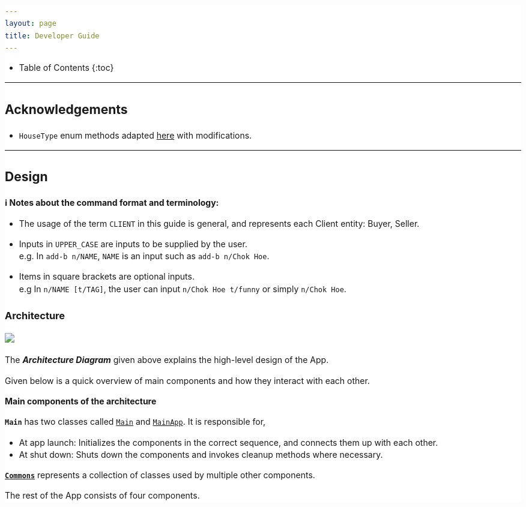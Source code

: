 ```yaml
---
layout: page
title: Developer Guide
---
```

* Table of Contents
  {:toc}

--------------------------------------------------------------------------------------------------------------------

## **Acknowledgements**

* `HouseType` enum methods adapted [here](https://github.com/WJunHong/ip/blob/master/src/main/java/chibot/commands/Keywords.java) with modifications.

--------------------------------------------------------------------------------------------------------------------

## **Design**

<div markdown="block" class="alert alert-info">

**:information_source: Notes about the command format and terminology:**<br>

* The usage of the term `CLIENT` in this guide is general, and represents each Client entity: Buyer, Seller.

* Inputs in `UPPER_CASE` are inputs to be supplied by the user.<br>
  e.g. In `add-b n/NAME`, `NAME` is an input such as `add-b n/Chok Hoe`.

* Items in square brackets are optional inputs.<br>
  e.g In `n/NAME [t/TAG]`, the user can input `n/Chok Hoe t/funny` or simply `n/Chok Hoe`.

</div>  

### Architecture

<img src="images/ArchitectureDiagram.png" width="280" />

The ***Architecture Diagram*** given above explains the high-level design of the App.

Given below is a quick overview of main components and how they interact with each other.

**Main components of the architecture**

**`Main`** has two classes called [`Main`](https://github.com/se-edu/addressbook-level3/tree/master/src/main/java/seedu/address/Main.java) and [`MainApp`](https://github.com/se-edu/addressbook-level3/tree/master/src/main/java/seedu/address/MainApp.java). It is responsible for,
* At app launch: Initializes the components in the correct sequence, and connects them up with each other.
* At shut down: Shuts down the components and invokes cleanup methods where necessary.

[**`Commons`**](#common-classes) represents a collection of classes used by multiple other components.

The rest of the App consists of four components.
